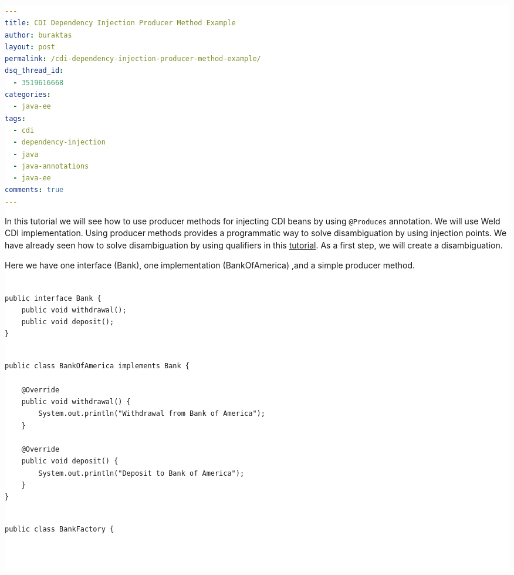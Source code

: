 ```yaml
---
title: CDI Dependency Injection Producer Method Example
author: buraktas
layout: post
permalink: /cdi-dependency-injection-producer-method-example/
dsq_thread_id:
  - 3519616668
categories:
  - java-ee
tags:
  - cdi
  - dependency-injection
  - java
  - java-annotations
  - java-ee
comments: true
---
```


In this tutorial we will see how to use producer methods for injecting CDI beans by
using <code>@Produces</code> annotation. We will use Weld CDI implementation.
Using producer methods provides a programmatic way to solve disambiguation by using injection
points. We have already seen how to solve disambiguation by using qualifiers in this
<a href="{{ site.url }}/create-qualifiers-cdi-beans/">tutorial</a>.
As a first step, we will create a disambiguation.



Here we have one interface (Bank), one implementation (BankOfAmerica) ,and a simple producer method.

<pre><code class="language-java">
public interface Bank {
    public void withdrawal();
    public void deposit();
}</code>
</pre>

<pre><code class="language-java">
public class BankOfAmerica implements Bank {

    @Override
    public void withdrawal() {
        System.out.println("Withdrawal from Bank of America");
    }

    @Override
    public void deposit() {
        System.out.println("Deposit to Bank of America");
    }
}</code>
</pre>

<pre><code class="language-java">
public class BankFactory {
